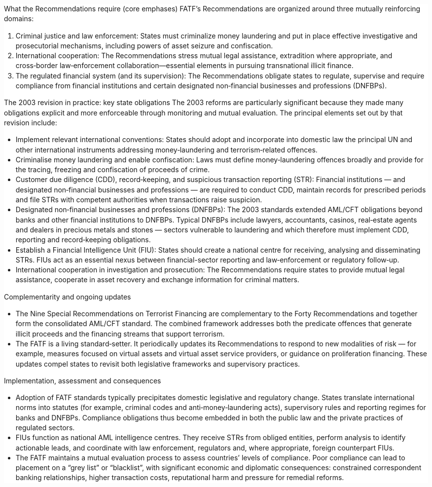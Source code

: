 What the Recommendations require (core emphases)
FATF’s Recommendations are organized around three mutually reinforcing domains:
1. Criminal justice and law enforcement: States must criminalize money laundering and put in place effective investigative and prosecutorial mechanisms, including powers of asset seizure and confiscation.
2. International cooperation: The Recommendations stress mutual legal assistance, extradition where appropriate, and cross‑border law‑enforcement collaboration—essential elements in pursuing transnational illicit finance.
3. The regulated financial system (and its supervision): The Recommendations obligate states to regulate, supervise and require compliance from financial institutions and certain designated non‑financial businesses and professions (DNFBPs).

The 2003 revision in practice: key state obligations
The 2003 reforms are particularly significant because they made many obligations explicit and more enforceable through monitoring and mutual evaluation. The principal elements set out by that revision include:
- Implement relevant international conventions: States should adopt and incorporate into domestic law the principal UN and other international instruments addressing money‑laundering and terrorism‑related offences.
- Criminalise money laundering and enable confiscation: Laws must define money‑laundering offences broadly and provide for the tracing, freezing and confiscation of proceeds of crime.
- Customer due diligence (CDD), record‑keeping, and suspicious transaction reporting (STR): Financial institutions — and designated non‑financial businesses and professions — are required to conduct CDD, maintain records for prescribed periods and file STRs with competent authorities when transactions raise suspicion.
- Designated non‑financial businesses and professions (DNFBPs): The 2003 standards extended AML/CFT obligations beyond banks and other financial institutions to DNFBPs. Typical DNFBPs include lawyers, accountants, casinos, real‑estate agents and dealers in precious metals and stones — sectors vulnerable to laundering and which therefore must implement CDD, reporting and record‑keeping obligations.
- Establish a Financial Intelligence Unit (FIU): States should create a national centre for receiving, analysing and disseminating STRs. FIUs act as an essential nexus between financial-sector reporting and law‑enforcement or regulatory follow‑up.
- International cooperation in investigation and prosecution: The Recommendations require states to provide mutual legal assistance, cooperate in asset recovery and exchange information for criminal matters.

Complementarity and ongoing updates
- The Nine Special Recommendations on Terrorist Financing are complementary to the Forty Recommendations and together form the consolidated AML/CFT standard. The combined framework addresses both the predicate offences that generate illicit proceeds and the financing streams that support terrorism.
- The FATF is a living standard‑setter. It periodically updates its Recommendations to respond to new modalities of risk — for example, measures focused on virtual assets and virtual asset service providers, or guidance on proliferation financing. These updates compel states to revisit both legislative frameworks and supervisory practices.

Implementation, assessment and consequences
- Adoption of FATF standards typically precipitates domestic legislative and regulatory change. States translate international norms into statutes (for example, criminal codes and anti‑money‑laundering acts), supervisory rules and reporting regimes for banks and DNFBPs. Compliance obligations thus become embedded in both the public law and the private practices of regulated sectors.
- FIUs function as national AML intelligence centres. They receive STRs from obliged entities, perform analysis to identify actionable leads, and coordinate with law enforcement, regulators and, where appropriate, foreign counterpart FIUs.
- The FATF maintains a mutual evaluation process to assess countries’ levels of compliance. Poor compliance can lead to placement on a “grey list” or “blacklist”, with significant economic and diplomatic consequences: constrained correspondent banking relationships, higher transaction costs, reputational harm and pressure for remedial reforms.
